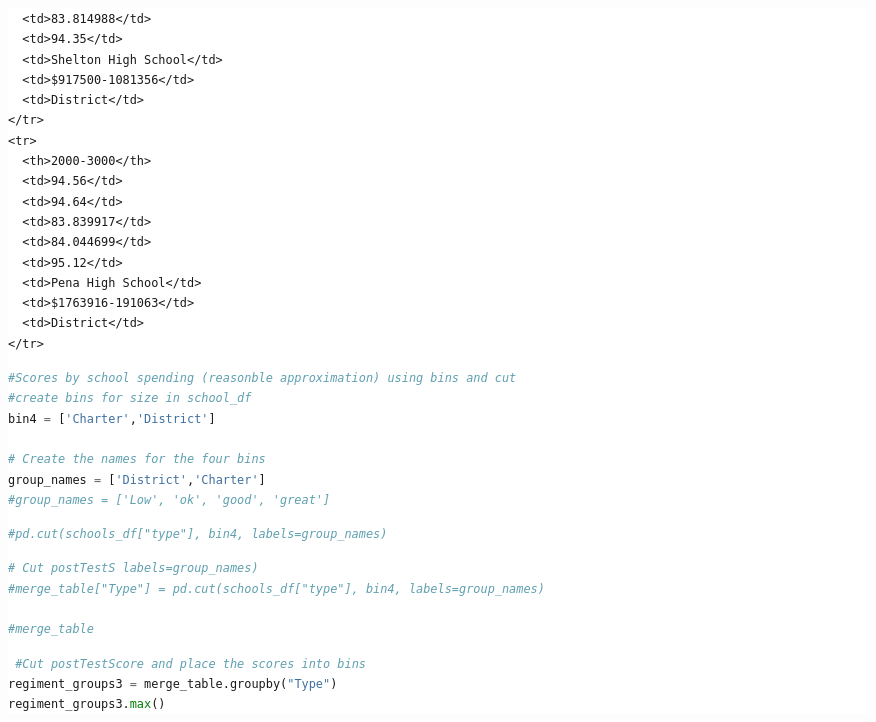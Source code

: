       <td>83.814988</td>
      <td>94.35</td>
      <td>Shelton High School</td>
      <td>$917500-1081356</td>
      <td>District</td>
    </tr>
    <tr>
      <th>2000-3000</th>
      <td>94.56</td>
      <td>94.64</td>
      <td>83.839917</td>
      <td>84.044699</td>
      <td>95.12</td>
      <td>Pena High School</td>
      <td>$1763916-191063</td>
      <td>District</td>
    </tr>
  </tbody>
</table>
</div>




```python
#Scores by school spending (reasonble approximation) using bins and cut 
#create bins for size in school_df
bin4 = ['Charter','District']

# Create the names for the four bins
group_names = ['District','Charter']
#group_names = ['Low', 'ok', 'good', 'great']
```


```python
#pd.cut(schools_df["type"], bin4, labels=group_names)
```


```python
# Cut postTestS labels=group_names)
#merge_table["Type"] = pd.cut(schools_df["type"], bin4, labels=group_names)

#merge_table
```


```python
 #Cut postTestScore and place the scores into bins
regiment_groups3 = merge_table.groupby("Type")
regiment_groups3.max()
```




<div>
<style scoped>
    .dataframe tbody tr th:only-of-type {
        vertical-align: middle;
    }
